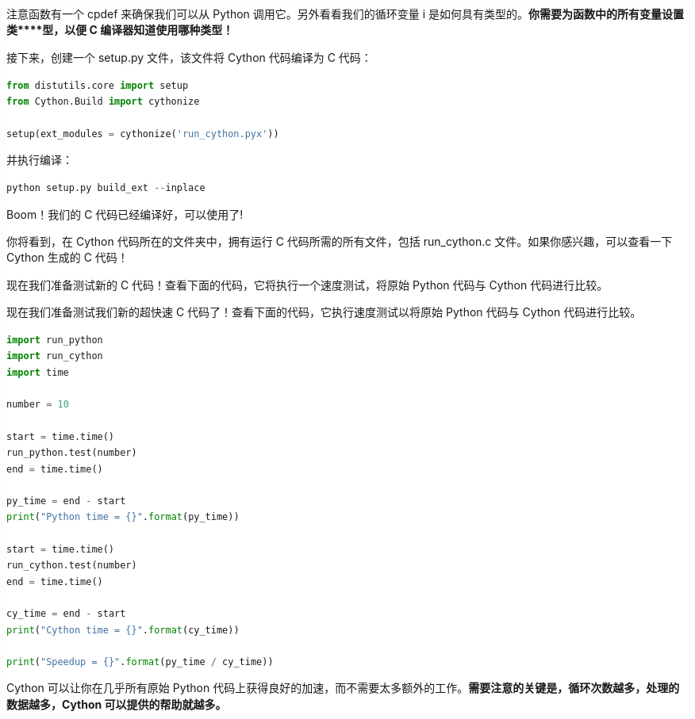 注意函数有一个 cpdef 来确保我们可以从 Python 调用它。另外看看我们的循环变量 i 是如何具有类型的。**你需要为函数中的所有变量设置类****型，以便 C 编译器知道使用哪种类型！**

接下来，创建一个 setup.py 文件，该文件将 Cython 代码编译为 C 代码：

```py
from distutils.core import setup
from Cython.Build import cythonize

setup(ext_modules = cythonize('run_cython.pyx'))
```

并执行编译：

```py
python setup.py build_ext --inplace
```

Boom！我们的 C 代码已经编译好，可以使用了!

你将看到，在 Cython 代码所在的文件夹中，拥有运行 C 代码所需的所有文件，包括 run_cython.c 文件。如果你感兴趣，可以查看一下 Cython 生成的 C 代码！

现在我们准备测试新的 C 代码！查看下面的代码，它将执行一个速度测试，将原始 Python 代码与 Cython 代码进行比较。

现在我们准备测试我们新的超快速 C 代码了！查看下面的代码，它执行速度测试以将原始 Python 代码与 Cython 代码进行比较。

```py
import run_python
import run_cython
import time

number = 10

start = time.time()
run_python.test(number)
end = time.time()

py_time = end - start
print("Python time = {}".format(py_time))

start = time.time()
run_cython.test(number)
end = time.time()

cy_time = end - start
print("Cython time = {}".format(cy_time))

print("Speedup = {}".format(py_time / cy_time))
```

Cython 可以让你在几乎所有原始 Python 代码上获得良好的加速，而不需要太多额外的工作。**需要注意的关键是，循环次数越多，处理的数据越多，Cython 可以提供的帮助就越多。**
